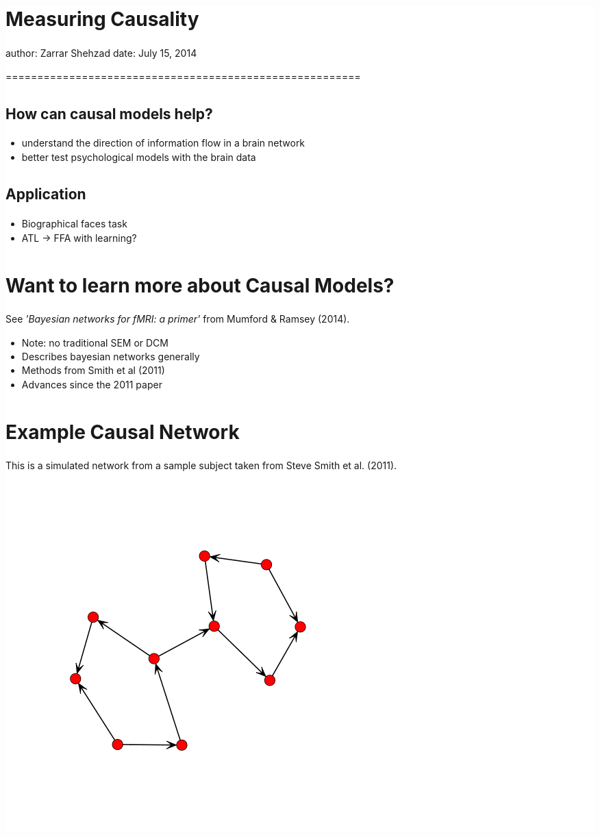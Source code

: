 Measuring Causality
========================================================
author: Zarrar Shehzad
date: July 15, 2014


========================================================

## How can causal models help?

- understand the direction of information flow in a brain network
- better test psychological models with the brain data

## Application

- Biographical faces task
- ATL -> FFA with learning?


Want to learn more about Causal Models?
========================================================

See _'Bayesian networks for fMRI: a primer'_ from Mumford & Ramsey (2014).

- Note: no traditional SEM or DCM
- Describes bayesian networks generally
- Methods from Smith et al (2011)
- Advances since the 2011 paper


Example Causal Network
========================================================

This is a simulated network from a sample subject taken from Steve Smith et al. (2011).

![plot of chunk unnamed-chunk-1](2014-07-14_lab_meeting-figure/unnamed-chunk-1.png) 
